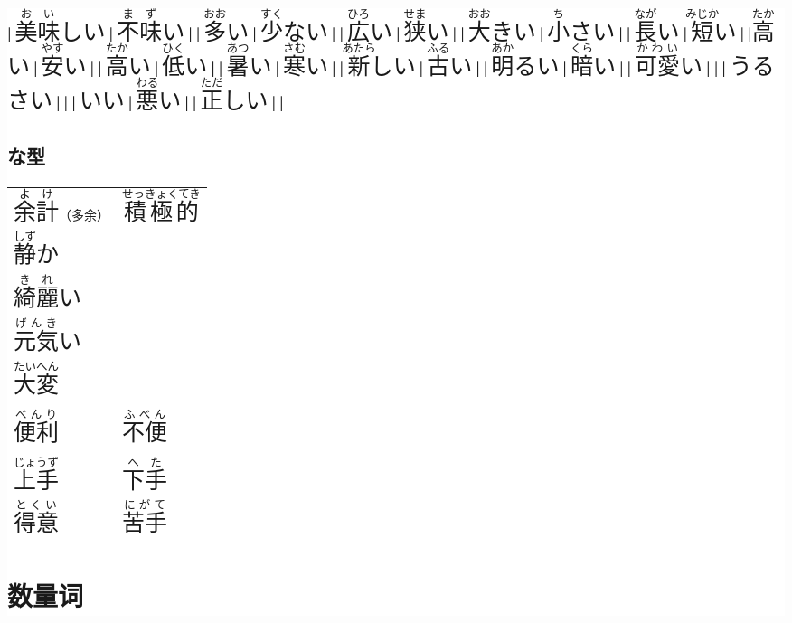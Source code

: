 | <span style="font-size:25px"><ruby>美味<rt>おい</rt>しい</ruby></span> | <span style="font-size:25px"><ruby>不味<rt>まず</rt>い</ruby></span> |
| <span style="font-size:25px"><ruby>多<rt>おお</rt>い</ruby></span> | <span style="font-size:25px"><ruby>少<rt>すく</rt>ない</ruby></span> |
| <span style="font-size:25px"><ruby>広<rt>ひろ</rt>い</ruby></span> | <span style="font-size:25px"><ruby>狭<rt>せま</rt>い</ruby></span> |
| <span style="font-size:25px"><ruby>大<rt>おお</rt>きい</ruby></span> | <span style="font-size:25px"><ruby>小<rt>ち</rt>さい</ruby></span> |
| <span style="font-size:25px"><ruby>長<rt>なが</rt>い</ruby></span> | <span style="font-size:25px"><ruby>短<rt>みじか</rt>い</ruby></span> |
| <span style="font-size:25px"><ruby>高<rt>たか</rt>い</ruby></span> | <span style="font-size:25px"><ruby>安<rt>やす</rt>い</ruby></span> |
| <span style="font-size:25px"><ruby>高<rt>たか</rt>い</ruby></span> | <span style="font-size:25px"><ruby>低<rt>ひく</rt>い</ruby></span> |
| <span style="font-size:25px"><ruby>暑<rt>あつ</rt>い</ruby></span> | <span style="font-size:25px"><ruby>寒<rt>さむ</rt>い</ruby></span> |
| <span style="font-size:25px"><ruby>新<rt>あたら</rt>しい</ruby></span> | <span style="font-size:25px"><ruby>古<rt>ふる</rt>い</ruby></span> |
| <span style="font-size:25px"><ruby>明<rt>あか</rt>るい</ruby></span> | <span style="font-size:25px"><ruby>暗<rt>くら</rt>い</ruby></span> |
| <span style="font-size:25px"><ruby>可愛<rt>かわい</rt>い</ruby></span> |                                                              |
| <span style="font-size:25px">うるさい</span>                 |                                                              |
| <span style="font-size:25px">いい</span>                     | <span style="font-size:25px"><ruby>悪<rt>わる</rt>い</ruby></span> |
| <span style="font-size:25px"><ruby>正<rt>ただ</rt>しい</ruby></span> |                                                              |

## な型

|                                                              |                                                              |
| ------------------------------------------------------------ | ------------------------------------------------------------ |
| <span style="font-size:25px"><ruby>余計<rt>よけ</rt></ruby></span>（多余） | <span style="font-size:25px"><ruby>積極的<rt>せっきょくてき</rt></ruby></span> |
| <span style="font-size:25px"><ruby>静<rt>しず</rt>か</ruby></span> |                                                              |
| <span style="font-size:25px"><ruby>綺麗<rt>きれ</rt>い</ruby></span> |                                                              |
| <span style="font-size:25px"><ruby>元気<rt>げんき</rt>い</ruby></span> |                                                              |
| <span style="font-size:25px"><ruby>大変<rt>たいへん</rt></ruby></span> |                                                              |
|                                                              |                                                              |
| <span style="font-size:25px"><ruby>便利<rt>べんり</rt></ruby></span> | <span style="font-size:25px"><ruby>不便<rt>ふべん</rt></ruby></span> |
|                                                              |                                                              |
| <span style="font-size:25px"><ruby>上手<rt>じょうず</rt></ruby></span> | <span style="font-size:25px"><ruby>下手<rt>へた</rt></ruby></span> |
| <span style="font-size:25px"><ruby>得意<rt>とくい</rt></ruby></span> | <span style="font-size:25px"><ruby>苦手<rt>にがて</rt></ruby></span> |



# 数量词
